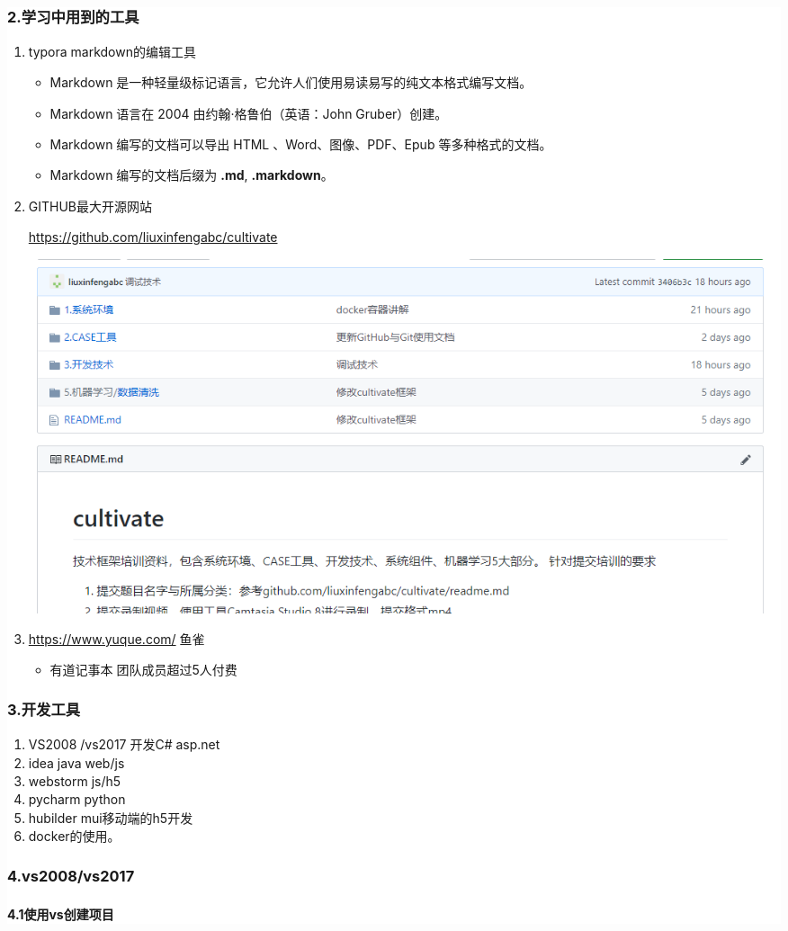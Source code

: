 ### 2.学习中用到的工具

1. typora markdown的编辑工具

   - Markdown 是一种轻量级标记语言，它允许人们使用易读易写的纯文本格式编写文档。

   - Markdown 语言在 2004 由约翰·格鲁伯（英语：John Gruber）创建。

   - Markdown 编写的文档可以导出 HTML 、Word、图像、PDF、Epub 等多种格式的文档。

   - Markdown 编写的文档后缀为 **.md**, **.markdown**。

2. GITHUB最大开源网站

    https://github.com/liuxinfengabc/cultivate

   ![image-20200304135426239](msweb学习.assets/image-20200304135426239.png)

3. https://www.yuque.com/ 鱼雀

   -  有道记事本 团队成员超过5人付费

### 3.开发工具

1.   VS2008 /vs2017 开发C#  asp.net
2.  idea  java web/js
3.  webstorm  js/h5
4.  pycharm python
5.  hubilder  mui移动端的h5开发
6.  docker的使用。

### 4.vs2008/vs2017

#### 4.1使用vs创建项目
